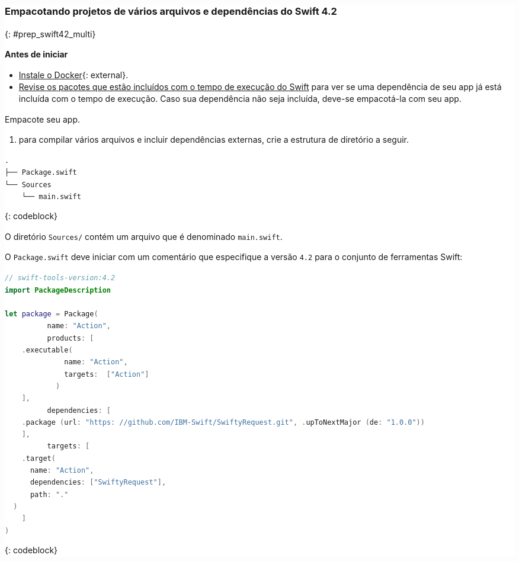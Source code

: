 
### Empacotando projetos de vários arquivos e dependências do Swift 4.2
{: #prep_swift42_multi}

**Antes de iniciar**
- [Instale o Docker](https://hub.docker.com/search/?offering=community&type=edition){: external}.
- [Revise os pacotes que estão incluídos com o tempo de execução do Swift](/docs/openwhisk?topic=cloud-functions-runtimes#swift-actions) para ver se uma dependência de seu app já está incluída com o tempo de execução. Caso sua dependência não seja incluída, deve-se empacotá-la com seu app.

Empacote seu app.

1. para compilar vários arquivos e incluir dependências externas, crie a estrutura de diretório a seguir.

  ```
  .
  ├── Package.swift
  └── Sources
      └── main.swift
  ```
  {: codeblock}

  O diretório `Sources/` contém um arquivo que é denominado `main.swift`.

  O `Package.swift` deve iniciar com um comentário que especifique a versão `4.2` para o conjunto de ferramentas Swift:

  ```swift
  // swift-tools-version:4.2
import PackageDescription

  let package = Package(
            name: "Action",
            products: [
      .executable(
                name: "Action",
                targets:  ["Action"]
              )
      ],
            dependencies: [
      .package (url: "https: //github.com/IBM-Swift/SwiftyRequest.git", .upToNextMajor (de: "1.0.0"))
      ],
            targets: [
      .target(
        name: "Action",
        dependencies: ["SwiftyRequest"],
        path: "."
    )
      ]
  )
  ```
  {: codeblock}
